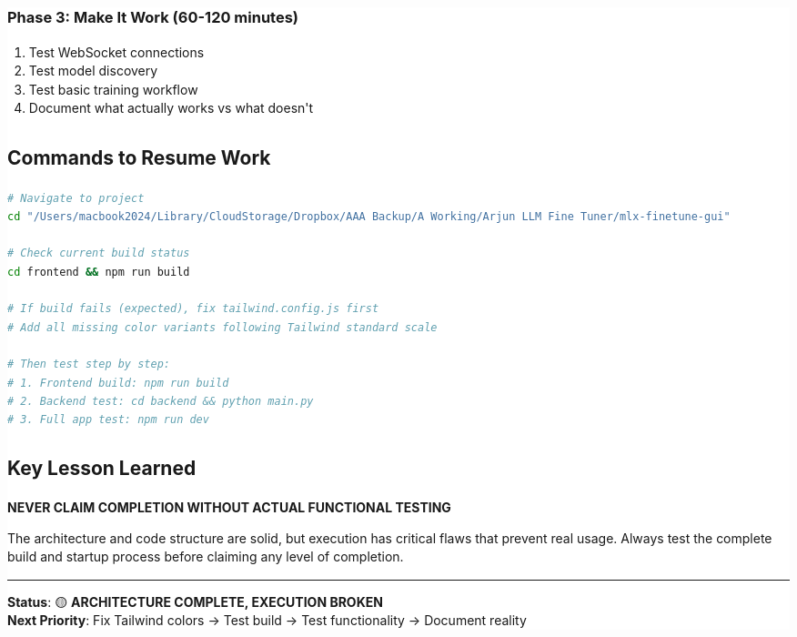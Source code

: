 ### Phase 3: Make It Work (60-120 minutes)
1. Test WebSocket connections
2. Test model discovery
3. Test basic training workflow
4. Document what actually works vs what doesn't

## Commands to Resume Work

```bash
# Navigate to project
cd "/Users/macbook2024/Library/CloudStorage/Dropbox/AAA Backup/A Working/Arjun LLM Fine Tuner/mlx-finetune-gui"

# Check current build status
cd frontend && npm run build

# If build fails (expected), fix tailwind.config.js first
# Add all missing color variants following Tailwind standard scale

# Then test step by step:
# 1. Frontend build: npm run build
# 2. Backend test: cd backend && python main.py  
# 3. Full app test: npm run dev
```

## Key Lesson Learned

**NEVER CLAIM COMPLETION WITHOUT ACTUAL FUNCTIONAL TESTING**

The architecture and code structure are solid, but execution has critical flaws that prevent real usage. Always test the complete build and startup process before claiming any level of completion.

---

**Status**: 🟡 **ARCHITECTURE COMPLETE, EXECUTION BROKEN**  
**Next Priority**: Fix Tailwind colors → Test build → Test functionality → Document reality